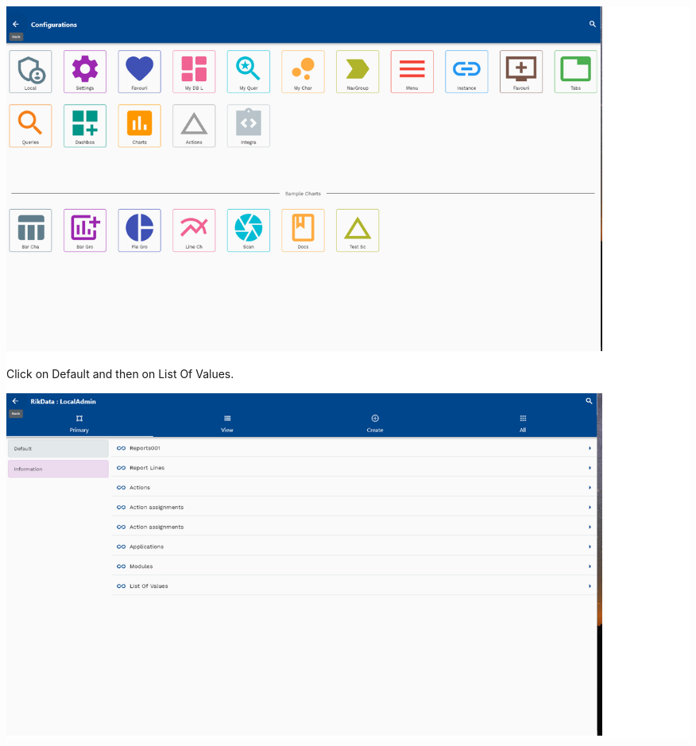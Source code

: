 <img src="/images/ScreenShots/configuration/lov/oracle/rikdata_lov_oracle_lov_01.PNG" width="750"/>

Click on Default and then on List Of Values.

<img src="/images/ScreenShots/configuration/lov/oracle/rikdata_lov_oracle_lov_02.PNG" width="750"/>

